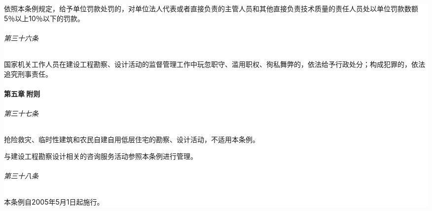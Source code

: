 依照本条例规定，给予单位罚款处罚的，对单位法人代表或者直接负责的主管人员和其他直接负责技术质量的责任人员处以单位罚款数额5％以上10％以下的罚款。

###### 第三十六条

国家机关工作人员在建设工程勘察、设计活动的监督管理工作中玩忽职守、滥用职权、徇私舞弊的，依法给予行政处分；构成犯罪的，依法追究刑事责任。

#### 第五章 附则

###### 第三十七条

抢险救灾、临时性建筑和农民自建自用低层住宅的勘察、设计活动，不适用本条例。

与建设工程勘察设计相关的咨询服务活动参照本条例进行管理。

###### 第三十八条

本条例自2005年5月1日起施行。
